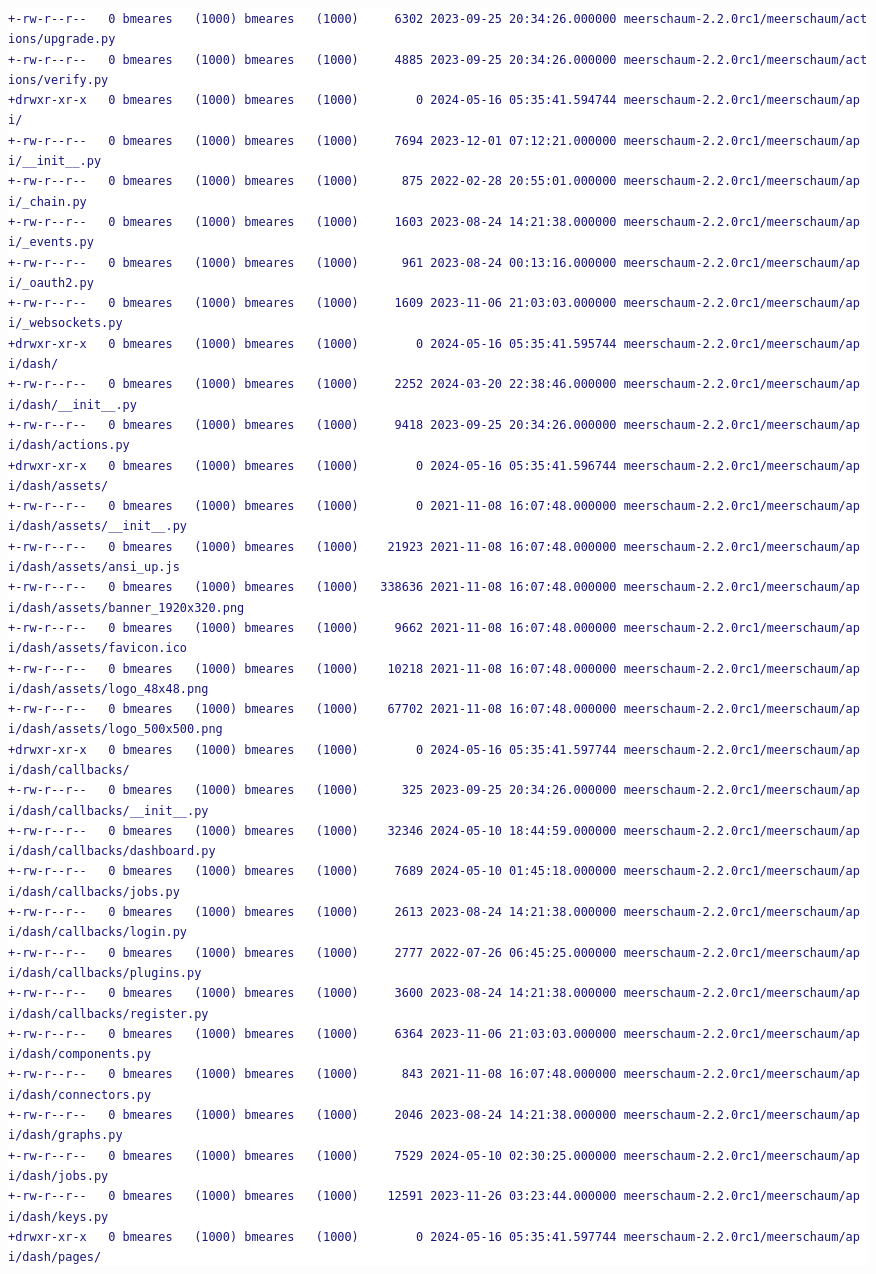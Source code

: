 ```diff
+-rw-r--r--   0 bmeares   (1000) bmeares   (1000)     6302 2023-09-25 20:34:26.000000 meerschaum-2.2.0rc1/meerschaum/actions/upgrade.py
+-rw-r--r--   0 bmeares   (1000) bmeares   (1000)     4885 2023-09-25 20:34:26.000000 meerschaum-2.2.0rc1/meerschaum/actions/verify.py
+drwxr-xr-x   0 bmeares   (1000) bmeares   (1000)        0 2024-05-16 05:35:41.594744 meerschaum-2.2.0rc1/meerschaum/api/
+-rw-r--r--   0 bmeares   (1000) bmeares   (1000)     7694 2023-12-01 07:12:21.000000 meerschaum-2.2.0rc1/meerschaum/api/__init__.py
+-rw-r--r--   0 bmeares   (1000) bmeares   (1000)      875 2022-02-28 20:55:01.000000 meerschaum-2.2.0rc1/meerschaum/api/_chain.py
+-rw-r--r--   0 bmeares   (1000) bmeares   (1000)     1603 2023-08-24 14:21:38.000000 meerschaum-2.2.0rc1/meerschaum/api/_events.py
+-rw-r--r--   0 bmeares   (1000) bmeares   (1000)      961 2023-08-24 00:13:16.000000 meerschaum-2.2.0rc1/meerschaum/api/_oauth2.py
+-rw-r--r--   0 bmeares   (1000) bmeares   (1000)     1609 2023-11-06 21:03:03.000000 meerschaum-2.2.0rc1/meerschaum/api/_websockets.py
+drwxr-xr-x   0 bmeares   (1000) bmeares   (1000)        0 2024-05-16 05:35:41.595744 meerschaum-2.2.0rc1/meerschaum/api/dash/
+-rw-r--r--   0 bmeares   (1000) bmeares   (1000)     2252 2024-03-20 22:38:46.000000 meerschaum-2.2.0rc1/meerschaum/api/dash/__init__.py
+-rw-r--r--   0 bmeares   (1000) bmeares   (1000)     9418 2023-09-25 20:34:26.000000 meerschaum-2.2.0rc1/meerschaum/api/dash/actions.py
+drwxr-xr-x   0 bmeares   (1000) bmeares   (1000)        0 2024-05-16 05:35:41.596744 meerschaum-2.2.0rc1/meerschaum/api/dash/assets/
+-rw-r--r--   0 bmeares   (1000) bmeares   (1000)        0 2021-11-08 16:07:48.000000 meerschaum-2.2.0rc1/meerschaum/api/dash/assets/__init__.py
+-rw-r--r--   0 bmeares   (1000) bmeares   (1000)    21923 2021-11-08 16:07:48.000000 meerschaum-2.2.0rc1/meerschaum/api/dash/assets/ansi_up.js
+-rw-r--r--   0 bmeares   (1000) bmeares   (1000)   338636 2021-11-08 16:07:48.000000 meerschaum-2.2.0rc1/meerschaum/api/dash/assets/banner_1920x320.png
+-rw-r--r--   0 bmeares   (1000) bmeares   (1000)     9662 2021-11-08 16:07:48.000000 meerschaum-2.2.0rc1/meerschaum/api/dash/assets/favicon.ico
+-rw-r--r--   0 bmeares   (1000) bmeares   (1000)    10218 2021-11-08 16:07:48.000000 meerschaum-2.2.0rc1/meerschaum/api/dash/assets/logo_48x48.png
+-rw-r--r--   0 bmeares   (1000) bmeares   (1000)    67702 2021-11-08 16:07:48.000000 meerschaum-2.2.0rc1/meerschaum/api/dash/assets/logo_500x500.png
+drwxr-xr-x   0 bmeares   (1000) bmeares   (1000)        0 2024-05-16 05:35:41.597744 meerschaum-2.2.0rc1/meerschaum/api/dash/callbacks/
+-rw-r--r--   0 bmeares   (1000) bmeares   (1000)      325 2023-09-25 20:34:26.000000 meerschaum-2.2.0rc1/meerschaum/api/dash/callbacks/__init__.py
+-rw-r--r--   0 bmeares   (1000) bmeares   (1000)    32346 2024-05-10 18:44:59.000000 meerschaum-2.2.0rc1/meerschaum/api/dash/callbacks/dashboard.py
+-rw-r--r--   0 bmeares   (1000) bmeares   (1000)     7689 2024-05-10 01:45:18.000000 meerschaum-2.2.0rc1/meerschaum/api/dash/callbacks/jobs.py
+-rw-r--r--   0 bmeares   (1000) bmeares   (1000)     2613 2023-08-24 14:21:38.000000 meerschaum-2.2.0rc1/meerschaum/api/dash/callbacks/login.py
+-rw-r--r--   0 bmeares   (1000) bmeares   (1000)     2777 2022-07-26 06:45:25.000000 meerschaum-2.2.0rc1/meerschaum/api/dash/callbacks/plugins.py
+-rw-r--r--   0 bmeares   (1000) bmeares   (1000)     3600 2023-08-24 14:21:38.000000 meerschaum-2.2.0rc1/meerschaum/api/dash/callbacks/register.py
+-rw-r--r--   0 bmeares   (1000) bmeares   (1000)     6364 2023-11-06 21:03:03.000000 meerschaum-2.2.0rc1/meerschaum/api/dash/components.py
+-rw-r--r--   0 bmeares   (1000) bmeares   (1000)      843 2021-11-08 16:07:48.000000 meerschaum-2.2.0rc1/meerschaum/api/dash/connectors.py
+-rw-r--r--   0 bmeares   (1000) bmeares   (1000)     2046 2023-08-24 14:21:38.000000 meerschaum-2.2.0rc1/meerschaum/api/dash/graphs.py
+-rw-r--r--   0 bmeares   (1000) bmeares   (1000)     7529 2024-05-10 02:30:25.000000 meerschaum-2.2.0rc1/meerschaum/api/dash/jobs.py
+-rw-r--r--   0 bmeares   (1000) bmeares   (1000)    12591 2023-11-26 03:23:44.000000 meerschaum-2.2.0rc1/meerschaum/api/dash/keys.py
+drwxr-xr-x   0 bmeares   (1000) bmeares   (1000)        0 2024-05-16 05:35:41.597744 meerschaum-2.2.0rc1/meerschaum/api/dash/pages/
```